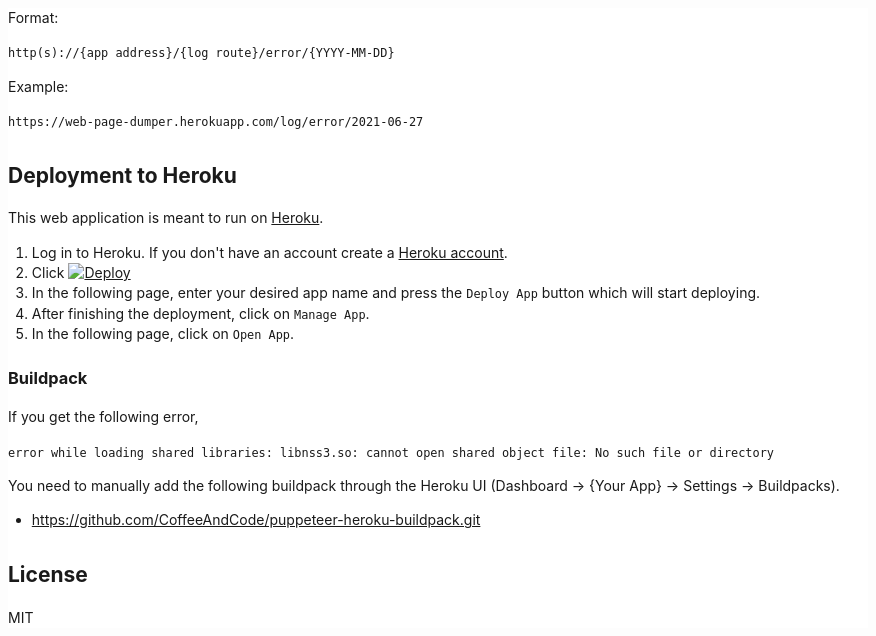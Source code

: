 Format:
```
http(s)://{app address}/{log route}/error/{YYYY-MM-DD}
```

Example:
```
https://web-page-dumper.herokuapp.com/log/error/2021-06-27
```

## Deployment to Heroku
This web application is meant to run on [Heroku](https://www.heroku.com/). 

1. Log in to Heroku. If you don't have an account create a [Heroku account](https://id.heroku.com/).
2. Click [![Deploy](https://www.herokucdn.com/deploy/button.svg)](https://heroku.com/deploy?template=https://github.com/evgeniynet/smartworkers-pdf-convert)
3. In the following page, enter your desired app name and press the `Deploy App` button which will start deploying.
4. After finishing the deployment, click on `Manage App`.
5. In the following page, click on `Open App`.   

### Buildpack
If you get the following error,

```
error while loading shared libraries: libnss3.so: cannot open shared object file: No such file or directory
```

You need to manually add the following buildpack through the Heroku UI (Dashboard -> {Your App} -> Settings -> Buildpacks).

- https://github.com/CoffeeAndCode/puppeteer-heroku-buildpack.git
 

## License
MIT